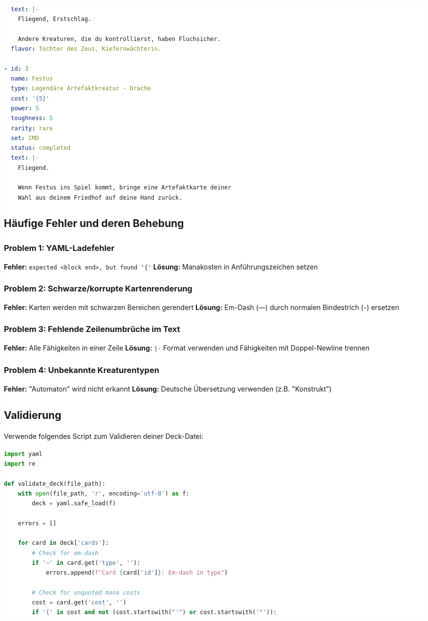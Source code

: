 ```yaml
  text: |-
    Fliegend, Erstschlag.

    Andere Kreaturen, die du kontrollierst, haben Fluchsicher.
  flavor: Tochter des Zeus, Kiefernwächterin.

- id: 3
  name: Festus
  type: Legendäre Artefaktkreatur - Drache
  cost: '{5}'
  power: 5
  toughness: 5
  rarity: rare
  set: CMD
  status: completed
  text: |-
    Fliegend.

    Wenn Festus ins Spiel kommt, bringe eine Artefaktkarte deiner
    Wahl aus deinem Friedhof auf deine Hand zurück.
```

## Häufige Fehler und deren Behebung

### Problem 1: YAML-Ladefehler
**Fehler:** `expected <block end>, but found '{'`
**Lösung:** Manakosten in Anführungszeichen setzen

### Problem 2: Schwarze/korrupte Kartenrenderung
**Fehler:** Karten werden mit schwarzen Bereichen gerendert
**Lösung:** Em-Dash (—) durch normalen Bindestrich (-) ersetzen

### Problem 3: Fehlende Zeilenumbrüche im Text
**Fehler:** Alle Fähigkeiten in einer Zeile
**Lösung:** `|-` Format verwenden und Fähigkeiten mit Doppel-Newline trennen

### Problem 4: Unbekannte Kreaturentypen
**Fehler:** "Automaton" wird nicht erkannt
**Lösung:** Deutsche Übersetzung verwenden (z.B. "Konstrukt")

## Validierung

Verwende folgendes Script zum Validieren deiner Deck-Datei:

```python
import yaml
import re

def validate_deck(file_path):
    with open(file_path, 'r', encoding='utf-8') as f:
        deck = yaml.safe_load(f)

    errors = []

    for card in deck['cards']:
        # Check for em-dash
        if '—' in card.get('type', ''):
            errors.append(f"Card {card['id']}: Em-dash in type")

        # Check for unquoted mana costs
        cost = card.get('cost', '')
        if '{' in cost and not (cost.startswith("'") or cost.startswith('"')):
```